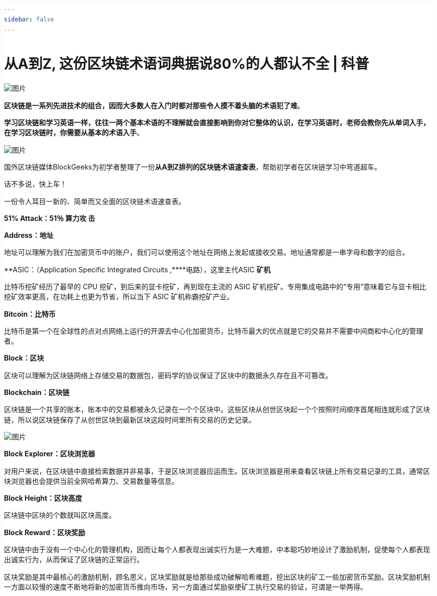 ```yaml
---
sidebar: false
---
```


# 从A到Z, 这份区块链术语词典据说80%的人都认不全 | 科普

![图片](./image//14-01.jpg)

**区块链是一系列先进技术的组合，因而大多数人在入门时都对那些令人摸不着头脑的术语犯了难**。

**学习区块链和学习英语一样，往往一两个基本术语的不理解就会直接影响到你对它整体的认识，在学习英语时，老师会教你先从单词入手，在学习区块链时，你需要从基本的术语入手**。

![图片](./image//14-02.jpg)

国外区块链媒体BlockGeeks为初学者整理了一份**从A到Z排列的区块链术语速查表**，帮助初学者在区块链学习中弯道超车。

话不多说，快上车！

一份令人耳目一新的、简单而又全面的区块链术语速查表。

**51% Attack：51％ 算力攻 击**

**Address：地址**

地址可以理解为我们在加密货币中的账户，我们可以使用这个地址在网络上发起或接收交易。地址通常都是一串字母和数字的组合。

**ASIC：（Application Specific Integrated Circuits ,****电路），这里主代ASIC **矿机**

比特币挖矿经历了最早的 CPU 挖矿，到后来的显卡挖矿，再到现在主流的 ASIC 矿机挖矿。专用集成电路中的“专用”意味着它与显卡相比挖矿效率更高，在功耗上也更为节省，所以当下 ASIC 矿机称霸挖矿产业。

**Bitcoin：比特币**

比特币是第一个在全球性的点对点网络上运行的开源去中心化加密货币，比特币最大的优点就是它的交易并不需要中间商和中心化的管理者。

**Block：区块**

区块可以理解为区块链网络上存储交易的数据包，密码学的协议保证了区块中的数据永久存在且不可篡改。

**Blockchain：区块链**

区块链是一个共享的账本，账本中的交易都被永久记录在一个个区块中。这些区块从创世区块起一个个按照时间顺序首尾相连就形成了区块链，所以说区块链保存了从创世区块到最新区块这段时间里所有交易的历史记录。

![图片](https://mmbiz.qpic.cn/mmbiz_png/trm5VMeFp9nvY3S6E0qnODYOiazzQQH6ic5YlKny2nhD5LK09YtbfslrmVYusbEwTApYaJM3ZeelVvTibm6bicI9gg/640?wx_fmt=png&tp=webp&wxfrom=5&wx_lazy=1&wx_co=1)

**Block Explorer：区块浏览器**

对用户来说，在区块链中直接检索数据并非易事，于是区块浏览器应运而生。区块浏览器是用来查看区块链上所有交易记录的工具，通常区块浏览器也会提供当前全网哈希算力、交易数量等信息。

**Block Height：区块高度**

区块链中区块的个数就叫区块高度。

**Block Reward：区块奖励**

区块链中由于没有一个中心化的管理机构，因而让每个人都表现出诚实行为是一大难题，中本聪巧妙地设计了激励机制，促使每个人都表现出诚实行为，从而保证了区块链的正常运行。

区块奖励是其中最核心的激励机制，顾名思义，区块奖励就是给那些成功破解哈希难题，挖出区块的矿工一些加密货币奖励。区块奖励机制一方面以较慢的速度不断地将新的加密货币推向市场，另一方面通过奖励驱使矿工执行交易的验证，可谓是一举两得。
